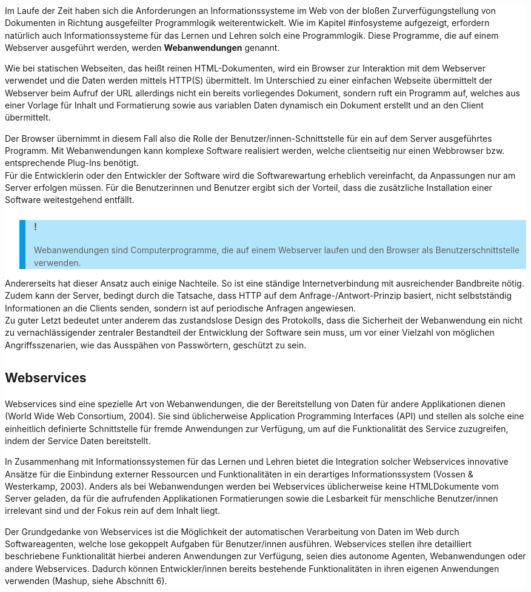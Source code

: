 Im Laufe der Zeit haben sich die Anforderungen an Informationssysteme im Web von der bloßen Zurverfügungstellung von Dokumenten in Richtung ausgefeilter Programmlogik weiterentwickelt. Wie im Kapitel #infosysteme aufgezeigt, erfordern natürlich auch Informationssysteme für das Lernen und Lehren solch eine Programmlogik. Diese Programme, die auf einem Webserver ausgeführt werden, werden **Webanwendungen** genannt.

Wie bei statischen Webseiten, das heißt reinen HTML-Dokumenten, wird ein Browser zur Interaktion mit dem Webserver verwendet und die Daten werden mittels HTTP(S) übermittelt. Im Unterschied zu einer einfachen Webseite übermittelt der Webserver beim Aufruf der URL allerdings nicht ein bereits vorliegendes Dokument, sondern ruft ein Programm auf, welches aus einer Vorlage für Inhalt und Formatierung sowie aus variablen Daten dynamisch ein Dokument erstellt und an den Client übermittelt.

Der Browser übernimmt in diesem Fall also die Rolle der Benutzer/innen-Schnittstelle für ein auf dem Server ausgeführtes Programm. Mit Webanwendungen kann komplexe Software realisiert werden, welche clientseitig nur einen Webbrowser bzw. entsprechende Plug-Ins benötigt.  
Für die Entwicklerin oder den Entwickler der Software wird die Softwarewartung erheblich vereinfacht, da Anpassungen nur am Server erfolgen müssen. Für die Benutzerinnen und Benutzer ergibt sich der Vorteil, dass die zusätzliche Installation einer Software weitestgehend entfällt.

<blockquote style="background: #B3E5FC; border-left: 10px solid #039BE5">

### !

Webanwendungen sind Computerprogramme, die auf einem Webserver laufen und den Browser als Benutzerschnittstelle verwenden.

</blockquote>

Andererseits hat dieser Ansatz auch einige Nachteile. So ist eine ständige Internetverbindung mit ausreichender Bandbreite nötig. Zudem kann der Server, bedingt durch die Tatsache, dass HTTP auf dem Anfrage-/Antwort-Prinzip basiert, nicht selbstständig Informationen an die Clients senden, sondern ist auf periodische Anfragen angewiesen.  
Zu guter Letzt bedeutet unter anderem das zustandslose Design des Protokolls, dass die Sicherheit der Webanwendung ein nicht zu vernachlässigender zentraler Bestandteil der Entwicklung der Software sein muss, um vor einer Vielzahl von möglichen Angriffsszenarien, wie das Ausspähen von Passwörtern, geschützt zu sein.

## Webservices

Webservices sind eine spezielle Art von Webanwendungen, die der Bereitstellung von Daten für andere Applikationen dienen (World Wide Web Consortium, 2004). Sie sind üblicherweise Application Programming Interfaces (API) und stellen als solche eine einheitlich definierte Schnittstelle für fremde Anwendungen zur Verfügung, um auf die Funktionalität des Service zuzugreifen, indem der Service Daten bereitstellt.

In Zusammenhang mit Informationssystemen für das Lernen und Lehren bietet die Integration solcher Webservices innovative Ansätze für die Einbindung externer Ressourcen und Funktionalitäten in ein derartiges Informationssystem (Vossen &amp; Westerkamp, 2003). Anders als bei Webanwendungen werden bei Webservices üblicherweise keine HTMLDokumente vom Server geladen, da für die aufrufenden Applikationen Formatierungen sowie die Lesbarkeit für menschliche Benutzer/innen irrelevant sind und der Fokus rein auf dem Inhalt liegt.

Der Grundgedanke von Webservices ist die Möglichkeit der automatischen Verarbeitung von Daten im Web durch Softwareagenten, welche lose gekoppelt Aufgaben für Benutzer/innen ausführen. Webservices stellen ihre detailliert beschriebene Funktionalität hierbei anderen Anwendungen zur Verfügung, seien dies autonome Agenten, Webanwendungen oder andere Webservices. Dadurch können Entwickler/innen bereits bestehende Funktionalitäten in ihren eigenen Anwendungen verwenden (Mashup, siehe Abschnitt 6).
